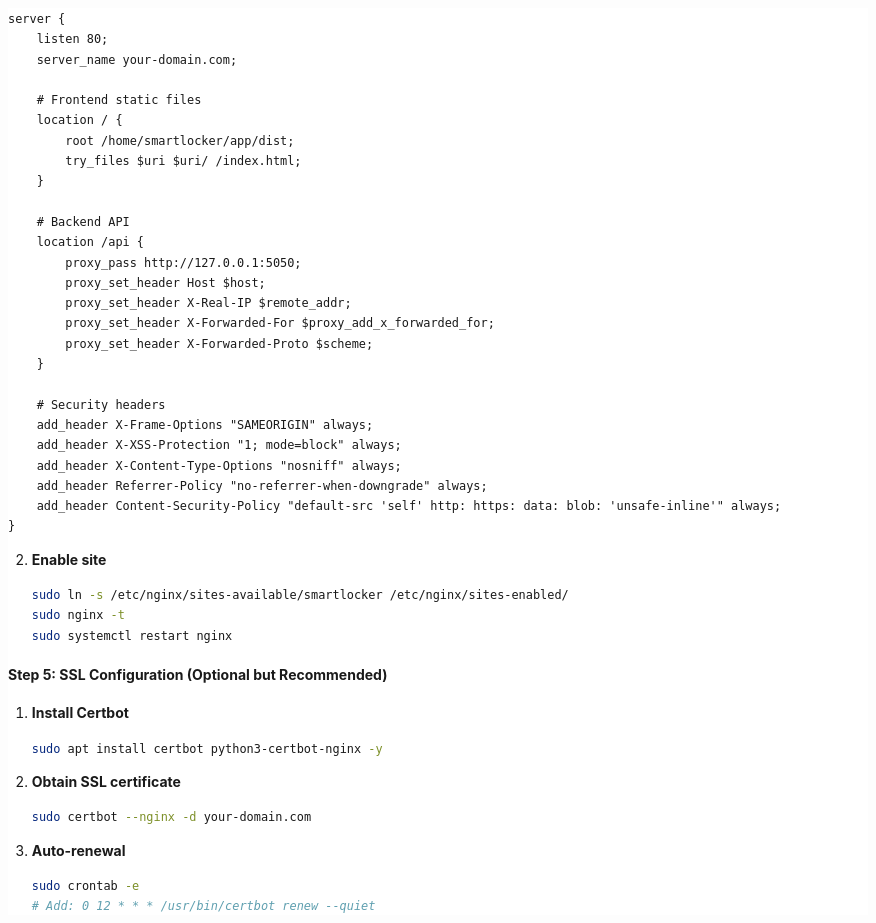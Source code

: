    ```nginx
   server {
       listen 80;
       server_name your-domain.com;

       # Frontend static files
       location / {
           root /home/smartlocker/app/dist;
           try_files $uri $uri/ /index.html;
       }

       # Backend API
       location /api {
           proxy_pass http://127.0.0.1:5050;
           proxy_set_header Host $host;
           proxy_set_header X-Real-IP $remote_addr;
           proxy_set_header X-Forwarded-For $proxy_add_x_forwarded_for;
           proxy_set_header X-Forwarded-Proto $scheme;
       }

       # Security headers
       add_header X-Frame-Options "SAMEORIGIN" always;
       add_header X-XSS-Protection "1; mode=block" always;
       add_header X-Content-Type-Options "nosniff" always;
       add_header Referrer-Policy "no-referrer-when-downgrade" always;
       add_header Content-Security-Policy "default-src 'self' http: https: data: blob: 'unsafe-inline'" always;
   }
   ```

2. **Enable site**
   ```bash
   sudo ln -s /etc/nginx/sites-available/smartlocker /etc/nginx/sites-enabled/
   sudo nginx -t
   sudo systemctl restart nginx
   ```

#### Step 5: SSL Configuration (Optional but Recommended)

1. **Install Certbot**

   ```bash
   sudo apt install certbot python3-certbot-nginx -y
   ```

2. **Obtain SSL certificate**

   ```bash
   sudo certbot --nginx -d your-domain.com
   ```

3. **Auto-renewal**
   ```bash
   sudo crontab -e
   # Add: 0 12 * * * /usr/bin/certbot renew --quiet
   ```

